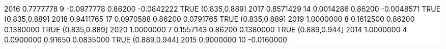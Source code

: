 <td style="text-align: left;">2016</td>
<td style="text-align: right;">0.7777778</td>
<td style="text-align: right;">9</td>
<td style="text-align: right;">-0.0977778</td>
<td style="text-align: right;">0.86200</td>
<td style="text-align: right;">-0.0842222</td>
<td style="text-align: left;">TRUE</td>
</tr>
<tr class="odd">
<td style="text-align: left;">(0.835,0.889]</td>
<td style="text-align: left;">2017</td>
<td style="text-align: right;">0.8571429</td>
<td style="text-align: right;">14</td>
<td style="text-align: right;">0.0014286</td>
<td style="text-align: right;">0.86200</td>
<td style="text-align: right;">-0.0048571</td>
<td style="text-align: left;">TRUE</td>
</tr>
<tr class="even">
<td style="text-align: left;">(0.835,0.889]</td>
<td style="text-align: left;">2018</td>
<td style="text-align: right;">0.9411765</td>
<td style="text-align: right;">17</td>
<td style="text-align: right;">0.0970588</td>
<td style="text-align: right;">0.86200</td>
<td style="text-align: right;">0.0791765</td>
<td style="text-align: left;">TRUE</td>
</tr>
<tr class="odd">
<td style="text-align: left;">(0.835,0.889]</td>
<td style="text-align: left;">2019</td>
<td style="text-align: right;">1.0000000</td>
<td style="text-align: right;">8</td>
<td style="text-align: right;">0.1612500</td>
<td style="text-align: right;">0.86200</td>
<td style="text-align: right;">0.1380000</td>
<td style="text-align: left;">TRUE</td>
</tr>
<tr class="even">
<td style="text-align: left;">(0.835,0.889]</td>
<td style="text-align: left;">2020</td>
<td style="text-align: right;">1.0000000</td>
<td style="text-align: right;">7</td>
<td style="text-align: right;">0.1557143</td>
<td style="text-align: right;">0.86200</td>
<td style="text-align: right;">0.1380000</td>
<td style="text-align: left;">TRUE</td>
</tr>
<tr class="odd">
<td style="text-align: left;">(0.889,0.944]</td>
<td style="text-align: left;">2014</td>
<td style="text-align: right;">1.0000000</td>
<td style="text-align: right;">4</td>
<td style="text-align: right;">0.0900000</td>
<td style="text-align: right;">0.91650</td>
<td style="text-align: right;">0.0835000</td>
<td style="text-align: left;">TRUE</td>
</tr>
<tr class="even">
<td style="text-align: left;">(0.889,0.944]</td>
<td style="text-align: left;">2015</td>
<td style="text-align: right;">0.9000000</td>
<td style="text-align: right;">10</td>
<td style="text-align: right;">-0.0160000</td>